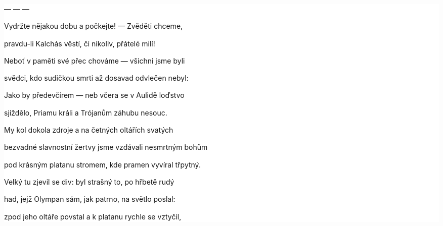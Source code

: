 </section>

<section>

— — —

</section>

<section>

Vydržte nějakou dobu a počkejte! — Zvěděti chceme,

</section>

<section>

pravdu-li Kalchás věstí, či nikoliv, přátelé milí!

Neboť v paměti své přec chováme — všichni jsme byli

</section>

<section>

svědci, kdo sudičkou smrti až dosavad odvlečen nebyl:

</section>

<section>

Jako by předevčírem — neb včera se v Aulidě loďstvo

</section>

<section>

sjíždělo, Priamu králi a Trójanům záhubu nesouc.

My kol dokola zdroje a na četných oltářích svatých

</section>

<section>

bezvadné slavnostní žertvy jsme vzdávali nesmrtným bohům

</section>

<section>

pod krásným platanu stromem, kde pramen vyvíral třpytný.

Velký tu zjevil se div: byl strašný to, po hřbetě rudý

</section>

<section>

had, jejž Olympan sám, jak patrno, na světlo poslal:

</section>

<section>

zpod jeho oltáře povstal a k platanu rychle se vztyčil,

